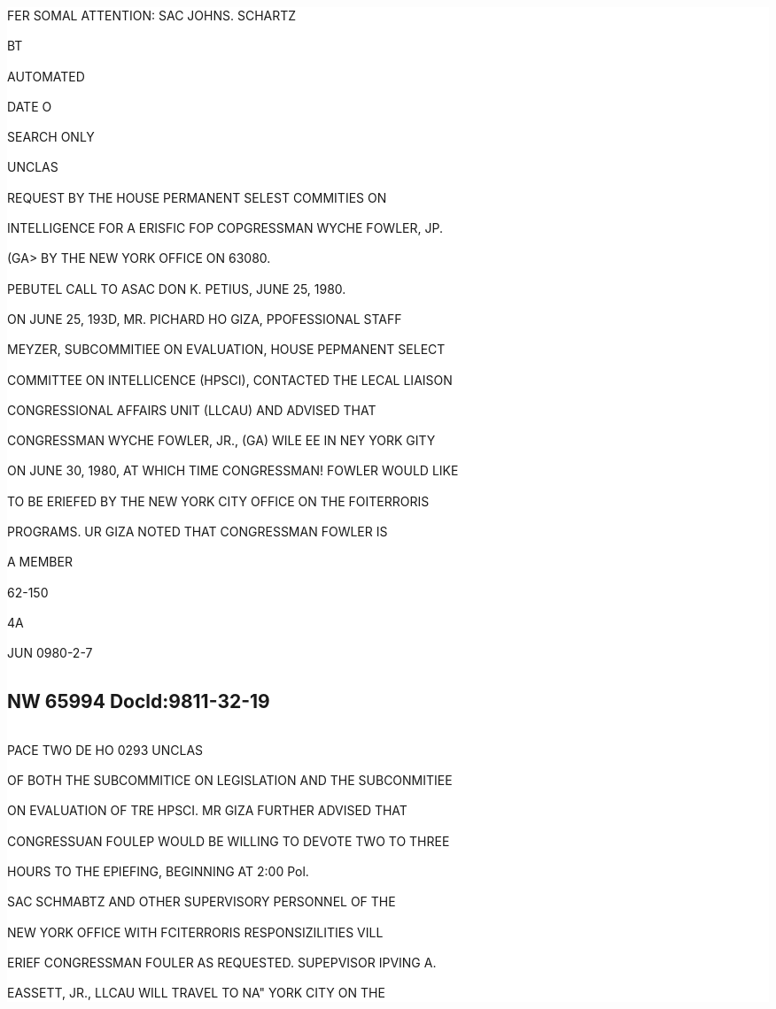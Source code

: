 FER SOMAL ATTENTION: SAC JOHNS. SCHARTZ

BT

AUTOMATED

DATE O

SEARCH ONLY

UNCLAS

REQUEST BY THE HOUSE PERMANENT SELEST COMMITIES ON

INTELLIGENCE FOR A ERISFIC FOP COPGRESSMAN WYCHE FOWLER, JP.

(GA> BY THE NEW YORK OFFICE ON 63080.

PEBUTEL CALL TO ASAC DON K. PETIUS, JUNE 25, 1980.

ON JUNE 25, 193D, MR. PICHARD HO GIZA, PPOFESSIONAL STAFF

MEYZER, SUBCOMMITIEE ON EVALUATION, HOUSE PEPMANENT SELECT

COMMITTEE ON INTELLICENCE (HPSCI), CONTACTED THE LECAL LIAISON

CONGRESSIONAL AFFAIRS UNIT (LLCAU) AND ADVISED THAT

CONGRESSMAN WYCHE FOWLER, JR., (GA) WILE EE IN NEY YORK GITY

ON JUNE 30, 1980, AT WHICH TIME CONGRESSMAN! FOWLER WOULD LIKE

TO BE ERIEFED BY THE NEW YORK CITY OFFICE ON THE FOITERRORIS

PROGRAMS. UR GIZA NOTED THAT CONGRESSMAN FOWLER IS

A MEMBER

62-150

4A

JUN 0980-2-7

NW 65994 Docld:9811-32-19
---

##
PACE TWO DE HO 0293 UNCLAS

OF BOTH THE SUBCOMMITICE ON LEGISLATION AND THE SUBCONMITIEE

ON EVALUATION OF TRE HPSCI. MR GIZA FURTHER ADVISED THAT

CONGRESSUAN FOULEP WOULD BE WILLING TO DEVOTE TWO TO THREE

HOURS TO THE EPIEFING, BEGINNING AT 2:00 Pol.

SAC SCHMABTZ AND OTHER SUPERVISORY PERSONNEL OF THE

NEW YORK OFFICE WITH FCITERRORIS RESPONSIZILITIES VILL

ERIEF CONGRESSMAN FOULER AS REQUESTED. SUPEPVISOR IPVING A.

EASSETT, JR., LLCAU WILL TRAVEL TO NA" YORK CITY ON THE

